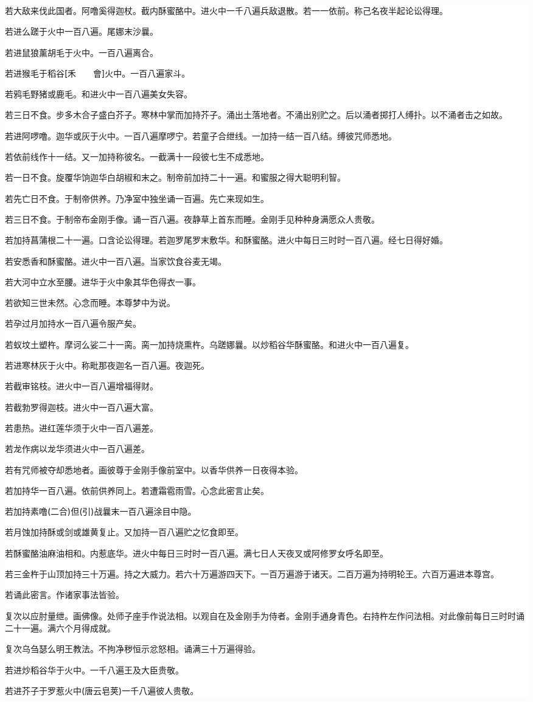 若大敌来伐此国者。阿噜奚得迦杖。截内酥蜜酪中。进火中一千八遍兵敌退散。若一一依前。称己名夜半起论讼得理。  

若进么蹉于火中一百八遍。尾娜末沙曩。  

若进鼠狼薰胡毛于火中。一百八遍离合。  

若进猴毛于稻谷[禾　　會]火中。一百八遍家斗。  

若鸦毛野猪或鹿毛。和进火中一百八遍美女失容。  

若三日不食。步多木合子盛白芥子。寒林中掌而加持芥子。涌出土落地者。不涌出别贮之。后以涌者掷打人缚扑。以不涌者击之如故。  

若进阿啰噜。迦华或灰于火中。一百八遍摩啰宁。若童子合绁线。一加持一结一百八结。缚彼咒师悉地。  

若依前线作十一结。又一加持称彼名。一截满十一段彼七生不成悉地。  

若一日不食。旋覆华饷迦华白胡椒和末之。制帝前加持二十一遍。和蜜服之得大聪明利智。  

若先亡日不食。于制帝供养。乃净室中独坐诵一百遍。先亡来现如生。  

若三日不食。于制帝布金刚手像。诵一百八遍。夜静草上首东而睡。金刚手见种种身满愿众人贵敬。  

若加持菖蒲根二十一遍。口含论讼得理。若迦罗尾罗末敷华。和酥蜜酪。进火中每日三时时一百八遍。经七日得好婚。  

若安悉香和酥蜜酪。进火中一百八遍。当家饮食谷麦无竭。  

若大河中立水至腰。进华于火中象其华色得衣一事。  

若欲知三世未然。心念而睡。本尊梦中为说。  

若孕过月加持水一百八遍令服产矣。  

若蚁坟土塑杵。摩诃么娑二十一脔。脔一加持烧熏杵。乌蹉娜曩。以炒稻谷华酥蜜酪。和进火中一百八遍复。  

若进寒林灰于火中。称毗那夜迦名一百八遍。夜迦死。  

若截审铭枝。进火中一百八遍增福得财。  

若截勃罗得迦枝。进火中一百八遍大富。  

若患热。进红莲华须于火中一百八遍差。  

若龙作病以龙华须进火中一百八遍差。  

若有咒师被夺却悉地者。画彼尊于金刚手像前室中。以香华供养一日夜得本验。  

若加持华一百八遍。依前供养同上。若遭霜雹雨雪。心念此密言止矣。  

若加持素噜(二合)但(引)战曩末一百八遍涂目中隐。  

若月蚀加持酥或剑或雄黄复止。又加持一百八遍贮之忆食即至。  

若酥蜜酪油麻油相和。内惹底华。进火中每日三时时一百八遍。满七日人天夜叉或阿修罗女呼名即至。  

若三金杵于山顶加持三十万遍。持之大威力。若六十万遍游四天下。一百万遍游于诸天。二百万遍为持明轮王。六百万遍进本尊宫。  

若诵此密言。作诸家事法皆验。  

复次以应肘量绁。画佛像。处师子座手作说法相。以观自在及金刚手为侍者。金刚手通身青色。右持杵左作问法相。对此像前每日三时时诵二十一遍。满六个月得成就。  

复次乌刍瑟么明王教法。不拘净秽恒示忿怒相。诵满三十万遍得验。  

若进炒稻谷华于火中。一千八遍王及大臣贵敬。  

若进芥子于罗惹火中(唐云皂荚)一千八遍彼人贵敬。  
